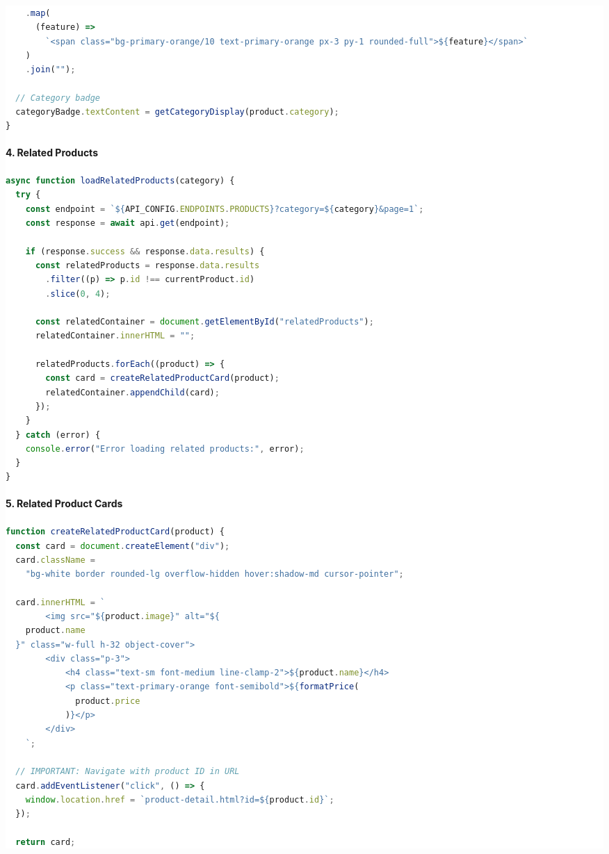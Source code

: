 ```javascript
    .map(
      (feature) =>
        `<span class="bg-primary-orange/10 text-primary-orange px-3 py-1 rounded-full">${feature}</span>`
    )
    .join("");

  // Category badge
  categoryBadge.textContent = getCategoryDisplay(product.category);
}
```

#### 4. **Related Products**

```javascript
async function loadRelatedProducts(category) {
  try {
    const endpoint = `${API_CONFIG.ENDPOINTS.PRODUCTS}?category=${category}&page=1`;
    const response = await api.get(endpoint);

    if (response.success && response.data.results) {
      const relatedProducts = response.data.results
        .filter((p) => p.id !== currentProduct.id)
        .slice(0, 4);

      const relatedContainer = document.getElementById("relatedProducts");
      relatedContainer.innerHTML = "";

      relatedProducts.forEach((product) => {
        const card = createRelatedProductCard(product);
        relatedContainer.appendChild(card);
      });
    }
  } catch (error) {
    console.error("Error loading related products:", error);
  }
}
```

#### 5. **Related Product Cards**

```javascript
function createRelatedProductCard(product) {
  const card = document.createElement("div");
  card.className =
    "bg-white border rounded-lg overflow-hidden hover:shadow-md cursor-pointer";

  card.innerHTML = `
        <img src="${product.image}" alt="${
    product.name
  }" class="w-full h-32 object-cover">
        <div class="p-3">
            <h4 class="text-sm font-medium line-clamp-2">${product.name}</h4>
            <p class="text-primary-orange font-semibold">${formatPrice(
              product.price
            )}</p>
        </div>
    `;

  // IMPORTANT: Navigate with product ID in URL
  card.addEventListener("click", () => {
    window.location.href = `product-detail.html?id=${product.id}`;
  });

  return card;
```